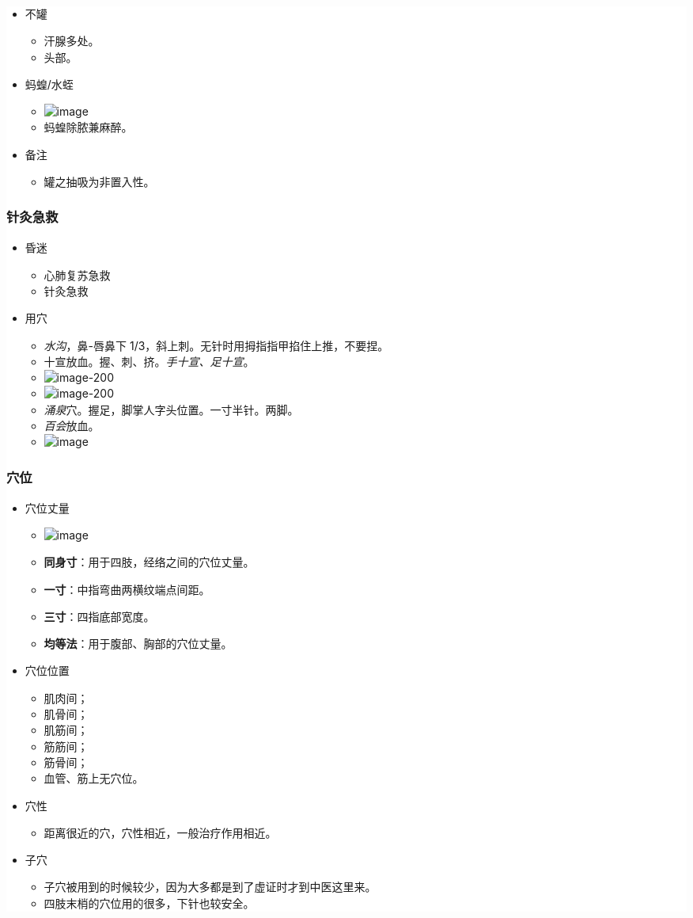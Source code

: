 - 不罐

  - 汗腺多处。
  - 头部。

- 蚂蝗/水蛭

  - ![image](/img/jiyao/shuizhi.png)
  - 蚂蝗除脓兼麻醉。

- 备注

  - 罐之抽吸为非置入性。

### 针灸急救

- 昏迷

  - 心肺复苏急救
  - 针灸急救

- 用穴

  - _水沟_，鼻-唇鼻下 1/3，斜上刺。无针时用拇指指甲掐住上推，不要捏。
  - 十宣放血。握、刺、挤。_手十宣、足十宣_。
  - ![image-200](/img/jiyao/shoushixuan.png)
  - ![image-200](/img/jiyao/jiaoshixuan.png)
  - *涌泉*穴。握足，脚掌人字头位置。一寸半针。两脚。
  - *百会*放血。
  - ![image](/img/jiyao/baihuifangxue.png)

### 穴位

- 穴位丈量

  - ![image](/img/jiyao/tongshencun.png)
  - **同身寸**：用于四肢，经络之间的穴位丈量。
  - **一寸**：中指弯曲两横纹端点间距。
  - **三寸**：四指底部宽度。

  - **均等法**：用于腹部、胸部的穴位丈量。

- 穴位位置

  - 肌肉间；
  - 肌骨间；
  - 肌筋间；
  - 筋筋间；
  - 筋骨间；
  - 血管、筋上无穴位。

- 穴性

  - 距离很近的穴，穴性相近，一般治疗作用相近。

- 子穴

  - 子穴被用到的时候较少，因为大多都是到了虚证时才到中医这里来。
  - 四肢末梢的穴位用的很多，下针也较安全。
